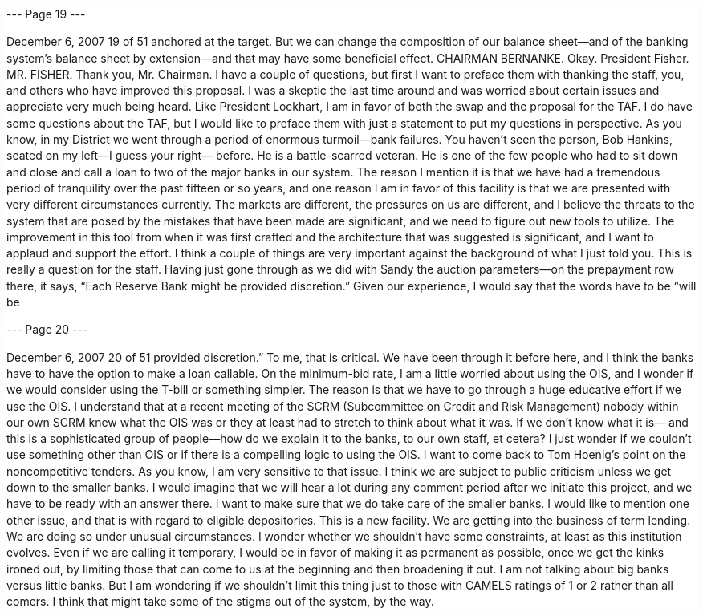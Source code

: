 --- Page 19 ---

December 6, 2007 19 of 51
anchored at the target. But we can change the composition of our balance sheet—and of the
banking system’s balance sheet by extension—and that may have some beneficial effect.
CHAIRMAN BERNANKE. Okay. President Fisher.
MR. FISHER. Thank you, Mr. Chairman. I have a couple of questions, but first I want
to preface them with thanking the staff, you, and others who have improved this proposal. I was
a skeptic the last time around and was worried about certain issues and appreciate very much
being heard. Like President Lockhart, I am in favor of both the swap and the proposal for the
TAF. I do have some questions about the TAF, but I would like to preface them with just a
statement to put my questions in perspective.
As you know, in my District we went through a period of enormous turmoil—bank
failures. You haven’t seen the person, Bob Hankins, seated on my left—I guess your right—
before. He is a battle-scarred veteran. He is one of the few people who had to sit down and
close and call a loan to two of the major banks in our system. The reason I mention it is that we
have had a tremendous period of tranquility over the past fifteen or so years, and one reason I am
in favor of this facility is that we are presented with very different circumstances currently. The
markets are different, the pressures on us are different, and I believe the threats to the system that
are posed by the mistakes that have been made are significant, and we need to figure out new
tools to utilize. The improvement in this tool from when it was first crafted and the architecture
that was suggested is significant, and I want to applaud and support the effort.
I think a couple of things are very important against the background of what I just told
you. This is really a question for the staff. Having just gone through as we did with Sandy the
auction parameters—on the prepayment row there, it says, “Each Reserve Bank might be
provided discretion.” Given our experience, I would say that the words have to be “will be

--- Page 20 ---

December 6, 2007 20 of 51
provided discretion.” To me, that is critical. We have been through it before here, and I think
the banks have to have the option to make a loan callable.
On the minimum-bid rate, I am a little worried about using the OIS, and I wonder if we
would consider using the T-bill or something simpler. The reason is that we have to go through
a huge educative effort if we use the OIS. I understand that at a recent meeting of the SCRM
(Subcommittee on Credit and Risk Management) nobody within our own SCRM knew what the
OIS was or they at least had to stretch to think about what it was. If we don’t know what it is—
and this is a sophisticated group of people—how do we explain it to the banks, to our own staff,
et cetera? I just wonder if we couldn’t use something other than OIS or if there is a compelling
logic to using the OIS.
I want to come back to Tom Hoenig’s point on the noncompetitive tenders. As you
know, I am very sensitive to that issue. I think we are subject to public criticism unless we get
down to the smaller banks. I would imagine that we will hear a lot during any comment period
after we initiate this project, and we have to be ready with an answer there. I want to make sure
that we do take care of the smaller banks.
I would like to mention one other issue, and that is with regard to eligible depositories.
This is a new facility. We are getting into the business of term lending. We are doing so under
unusual circumstances. I wonder whether we shouldn’t have some constraints, at least as this
institution evolves. Even if we are calling it temporary, I would be in favor of making it as
permanent as possible, once we get the kinks ironed out, by limiting those that can come to us at
the beginning and then broadening it out. I am not talking about big banks versus little banks.
But I am wondering if we shouldn’t limit this thing just to those with CAMELS ratings of 1 or 2
rather than all comers. I think that might take some of the stigma out of the system, by the way.
